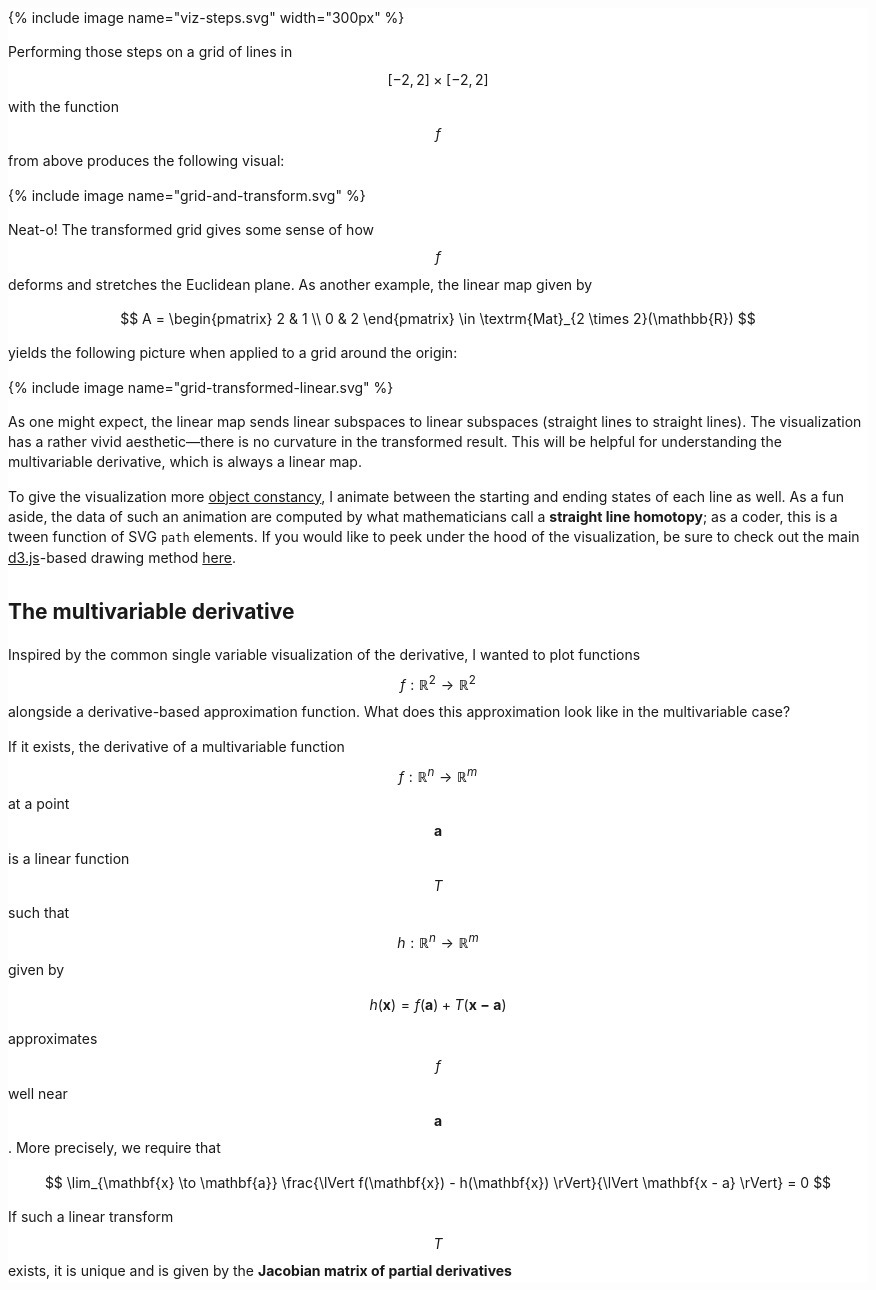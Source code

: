 {% include image name="viz-steps.svg" width="300px" %}

Performing those steps on a grid of lines in $$[-2,2] \times [-2,2]$$ with the function $$f$$ from above produces the following visual:

{% include image name="grid-and-transform.svg" %}

Neat-o! The transformed grid gives some sense of how $$f$$ deforms and stretches the Euclidean plane. As another example, the linear map given by

$$
A = \begin{pmatrix}
2 & 1 \\
0 & 2
\end{pmatrix} \in \textrm{Mat}_{2 \times 2}(\mathbb{R})
$$

yields the following picture when applied to a grid around the origin:

{% include image name="grid-transformed-linear.svg" %}

As one might expect, the linear map sends linear subspaces to linear subspaces (straight lines to straight lines). The visualization has a rather vivid aesthetic—there is no curvature in the transformed result.  This will be helpful for understanding the multivariable derivative, which is always a linear map.

To give the visualization more [object constancy](https://bost.ocks.org/mike/constancy/), I animate between the starting and ending states of each line as well. As a fun aside, the data of such an animation are computed by what mathematicians call a **straight line homotopy**; as a coder, this is a tween function of SVG `path` elements. If you would like to peek under the hood of the visualization, be sure to check out the main [d3.js](https://d3js.org/)-based drawing method [here](https://github.com/chnn/multivariable-derivative-viz/blob/a3f0f96610475006b6491c75c473ecda03a784de/app/components/grid-plot/component.js#L68-L110).

## The multivariable derivative

Inspired by the common single variable visualization of the derivative, I wanted to plot functions $$f : \mathbb{R}^2 \to \mathbb{R}^2$$ alongside a derivative-based approximation function. What does this approximation look like in the multivariable case?

If it exists, the derivative of a multivariable function $$f : \mathbb{R}^n \to \mathbb{R}^m$$ at a point $$\mathbf{a}$$ is a linear function $$T$$ such that $$h : \mathbb{R}^n \to \mathbb{R}^m$$ given by

$$
h(\mathbf{x}) = f(\mathbf{a}) + T(\mathbf{x - a})
$$

approximates $$f$$ well near $$\mathbf{a}$$. More precisely, we require that

$$
\lim_{\mathbf{x} \to \mathbf{a}} \frac{\lVert f(\mathbf{x}) - h(\mathbf{x}) \rVert}{\lVert \mathbf{x - a} \rVert} = 0
$$

If such a linear transform $$T$$ exists, it is unique and is given by the **Jacobian matrix of partial derivatives**
